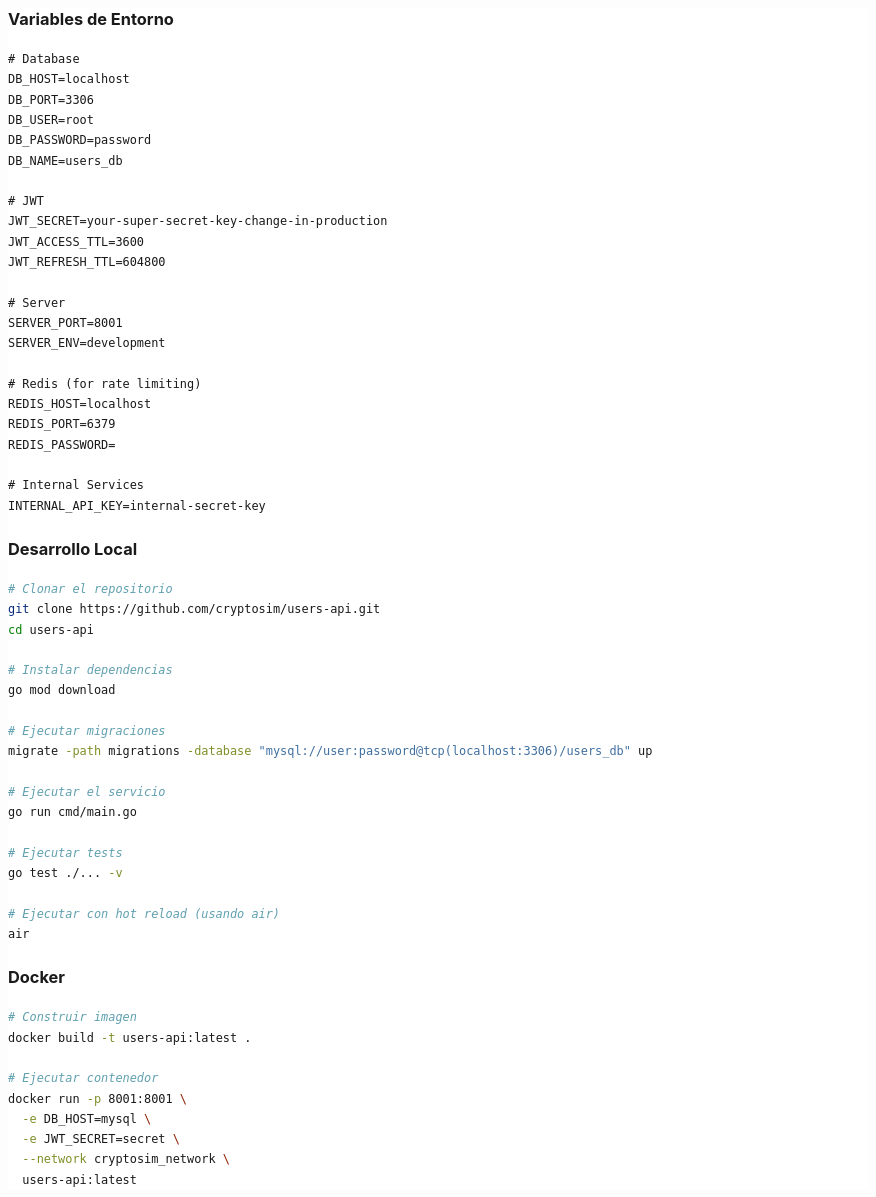 ### Variables de Entorno
```env
# Database
DB_HOST=localhost
DB_PORT=3306
DB_USER=root
DB_PASSWORD=password
DB_NAME=users_db

# JWT
JWT_SECRET=your-super-secret-key-change-in-production
JWT_ACCESS_TTL=3600
JWT_REFRESH_TTL=604800

# Server
SERVER_PORT=8001
SERVER_ENV=development

# Redis (for rate limiting)
REDIS_HOST=localhost
REDIS_PORT=6379
REDIS_PASSWORD=

# Internal Services
INTERNAL_API_KEY=internal-secret-key
```

### Desarrollo Local
```bash
# Clonar el repositorio
git clone https://github.com/cryptosim/users-api.git
cd users-api

# Instalar dependencias
go mod download

# Ejecutar migraciones
migrate -path migrations -database "mysql://user:password@tcp(localhost:3306)/users_db" up

# Ejecutar el servicio
go run cmd/main.go

# Ejecutar tests
go test ./... -v

# Ejecutar con hot reload (usando air)
air
```

### Docker
```bash
# Construir imagen
docker build -t users-api:latest .

# Ejecutar contenedor
docker run -p 8001:8001 \
  -e DB_HOST=mysql \
  -e JWT_SECRET=secret \
  --network cryptosim_network \
  users-api:latest
```

